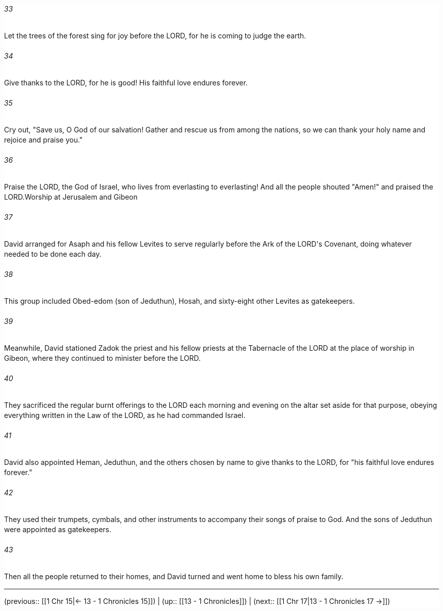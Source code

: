 ###### 33 
Let the trees of the forest sing for joy before the LORD, for he is coming to judge the earth. 

###### 34 
Give thanks to the LORD, for he is good! His faithful love endures forever. 

###### 35 
Cry out, "Save us, O God of our salvation! Gather and rescue us from among the nations, so we can thank your holy name and rejoice and praise you." 

###### 36 
Praise the LORD, the God of Israel, who lives from everlasting to everlasting! And all the people shouted "Amen!" and praised the LORD.Worship at Jerusalem and Gibeon 

###### 37 
David arranged for Asaph and his fellow Levites to serve regularly before the Ark of the LORD's Covenant, doing whatever needed to be done each day. 

###### 38 
This group included Obed-edom (son of Jeduthun), Hosah, and sixty-eight other Levites as gatekeepers. 

###### 39 
Meanwhile, David stationed Zadok the priest and his fellow priests at the Tabernacle of the LORD at the place of worship in Gibeon, where they continued to minister before the LORD. 

###### 40 
They sacrificed the regular burnt offerings to the LORD each morning and evening on the altar set aside for that purpose, obeying everything written in the Law of the LORD, as he had commanded Israel. 

###### 41 
David also appointed Heman, Jeduthun, and the others chosen by name to give thanks to the LORD, for "his faithful love endures forever." 

###### 42 
They used their trumpets, cymbals, and other instruments to accompany their songs of praise to God. And the sons of Jeduthun were appointed as gatekeepers. 

###### 43 
Then all the people returned to their homes, and David turned and went home to bless his own family.

***

(previous:: [[1 Chr 15|← 13 - 1 Chronicles 15]]) | (up:: [[13 - 1 Chronicles]]) | (next:: [[1 Chr 17|13 - 1 Chronicles 17 →]])
